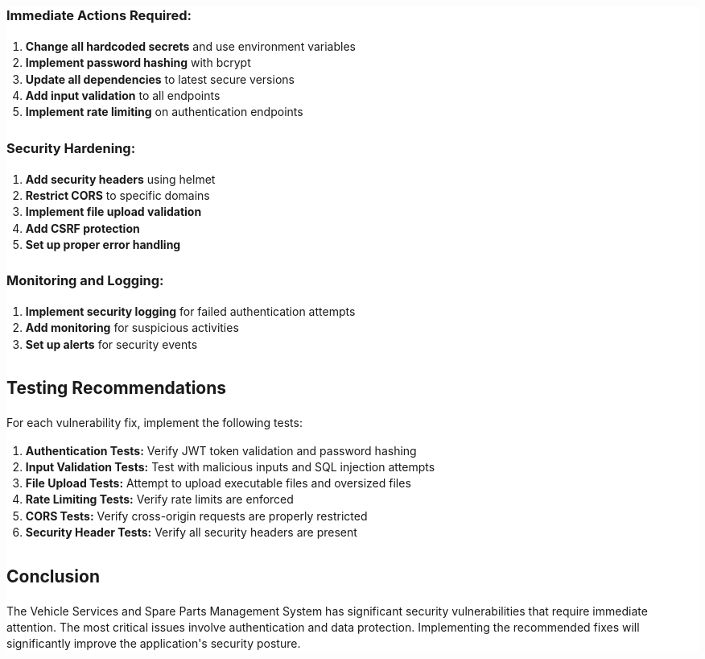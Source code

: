 ### Immediate Actions Required:
1. **Change all hardcoded secrets** and use environment variables
2. **Implement password hashing** with bcrypt
3. **Update all dependencies** to latest secure versions
4. **Add input validation** to all endpoints
5. **Implement rate limiting** on authentication endpoints

### Security Hardening:
1. **Add security headers** using helmet
2. **Restrict CORS** to specific domains
3. **Implement file upload validation**
4. **Add CSRF protection**
5. **Set up proper error handling**

### Monitoring and Logging:
1. **Implement security logging** for failed authentication attempts
2. **Add monitoring** for suspicious activities
3. **Set up alerts** for security events

## Testing Recommendations

For each vulnerability fix, implement the following tests:

1. **Authentication Tests:** Verify JWT token validation and password hashing
2. **Input Validation Tests:** Test with malicious inputs and SQL injection attempts  
3. **File Upload Tests:** Attempt to upload executable files and oversized files
4. **Rate Limiting Tests:** Verify rate limits are enforced
5. **CORS Tests:** Verify cross-origin requests are properly restricted
6. **Security Header Tests:** Verify all security headers are present

## Conclusion

The Vehicle Services and Spare Parts Management System has significant security vulnerabilities that require immediate attention. The most critical issues involve authentication and data protection. Implementing the recommended fixes will significantly improve the application's security posture.





